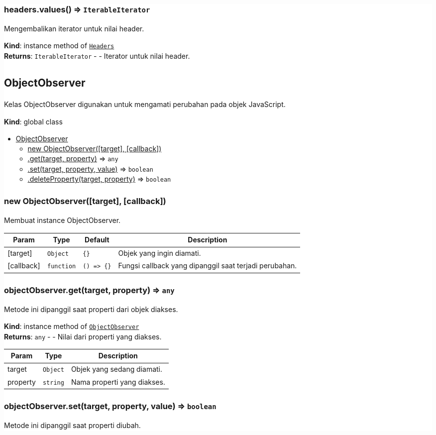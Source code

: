 <a name="Headers+values"></a>

### headers.values() ⇒ <code>IterableIterator</code>

Mengembalikan iterator untuk nilai header.

**Kind**: instance method of [<code>Headers</code>](#Headers)  
**Returns**: <code>IterableIterator</code> - - Iterator untuk nilai header.  
<a name="ObjectObserver"></a>

## ObjectObserver

Kelas ObjectObserver digunakan untuk mengamati perubahan pada objek JavaScript.

**Kind**: global class

-   [ObjectObserver](#ObjectObserver)
    -   [new ObjectObserver([target], [callback])](#new_ObjectObserver_new)
    -   [.get(target, property)](#ObjectObserver+get) ⇒ <code>any</code>
    -   [.set(target, property, value)](#ObjectObserver+set) ⇒ <code>boolean</code>
    -   [.deleteProperty(target, property)](#ObjectObserver+deleteProperty) ⇒ <code>boolean</code>

<a name="new_ObjectObserver_new"></a>

### new ObjectObserver([target], [callback])

Membuat instance ObjectObserver.

| Param      | Type                  | Default                       | Description                                            |
| ---------- | --------------------- | ----------------------------- | ------------------------------------------------------ |
| [target]   | <code>Object</code>   | <code>{}</code>               | Objek yang ingin diamati.                              |
| [callback] | <code>function</code> | <code>() &#x3D;&gt; {}</code> | Fungsi callback yang dipanggil saat terjadi perubahan. |

<a name="ObjectObserver+get"></a>

### objectObserver.get(target, property) ⇒ <code>any</code>

Metode ini dipanggil saat properti dari objek diakses.

**Kind**: instance method of [<code>ObjectObserver</code>](#ObjectObserver)  
**Returns**: <code>any</code> - - Nilai dari properti yang diakses.

| Param    | Type                | Description                 |
| -------- | ------------------- | --------------------------- |
| target   | <code>Object</code> | Objek yang sedang diamati.  |
| property | <code>string</code> | Nama properti yang diakses. |

<a name="ObjectObserver+set"></a>

### objectObserver.set(target, property, value) ⇒ <code>boolean</code>

Metode ini dipanggil saat properti diubah.
